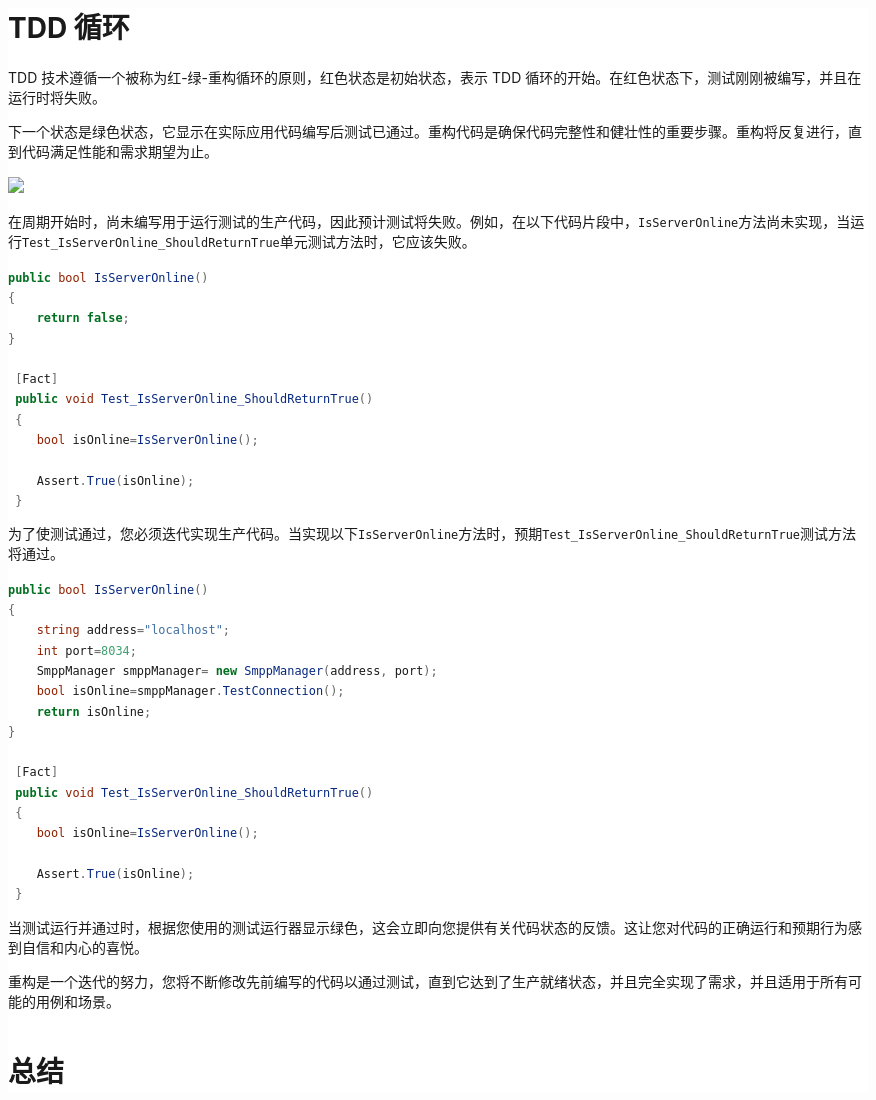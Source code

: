 # TDD 循环

TDD 技术遵循一个被称为红-绿-重构循环的原则，红色状态是初始状态，表示 TDD 循环的开始。在红色状态下，测试刚刚被编写，并且在运行时将失败。

下一个状态是绿色状态，它显示在实际应用代码编写后测试已通过。重构代码是确保代码完整性和健壮性的重要步骤。重构将反复进行，直到代码满足性能和需求期望为止。

![](https://github.com/OpenDocCN/freelearn-csharp-zh/raw/master/docs/cs-dncore-tdd/img/ddddbd5c-0bb6-4cba-b577-c1f53eefe39b.png)

在周期开始时，尚未编写用于运行测试的生产代码，因此预计测试将失败。例如，在以下代码片段中，`IsServerOnline`方法尚未实现，当运行`Test_IsServerOnline_ShouldReturnTrue`单元测试方法时，它应该失败。

```cs
public bool IsServerOnline()
{
    return false;
}

 [Fact]
 public void Test_IsServerOnline_ShouldReturnTrue() 
 { 
    bool isOnline=IsServerOnline();   

    Assert.True(isOnline);
 }
```

为了使测试通过，您必须迭代实现生产代码。当实现以下`IsServerOnline`方法时，预期`Test_IsServerOnline_ShouldReturnTrue`测试方法将通过。

```cs
public bool IsServerOnline()
{
    string address="localhost";
    int port=8034;
    SmppManager smppManager= new SmppManager(address, port); 
    bool isOnline=smppManager.TestConnection();
    return isOnline;
}

 [Fact]
 public void Test_IsServerOnline_ShouldReturnTrue() 
 { 
    bool isOnline=IsServerOnline();   

    Assert.True(isOnline);
 }
```

当测试运行并通过时，根据您使用的测试运行器显示绿色，这会立即向您提供有关代码状态的反馈。这让您对代码的正确运行和预期行为感到自信和内心的喜悦。

重构是一个迭代的努力，您将不断修改先前编写的代码以通过测试，直到它达到了生产就绪状态，并且完全实现了需求，并且适用于所有可能的用例和场景。

# 总结
